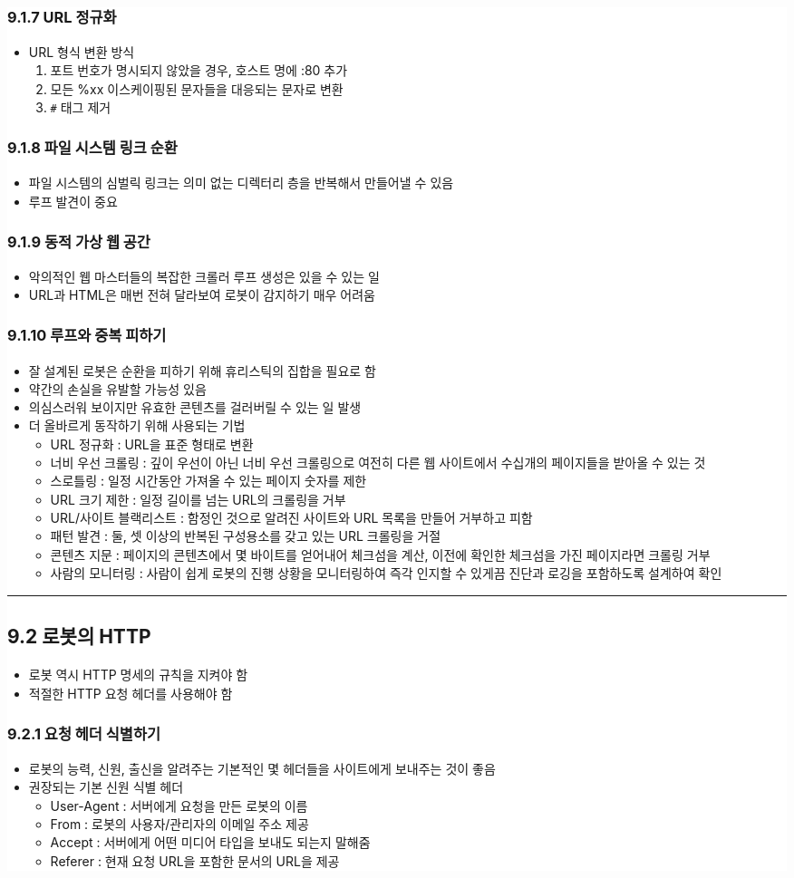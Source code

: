 ### 9.1.7 URL 정규화

- URL 형식 변환 방식
  1. 포트 번호가 명시되지 않았을 경우, 호스트 명에 :80 추가
  2. 모든 %xx 이스케이핑된 문자들을 대응되는 문자로 변환
  3. `#` 태그 제거

### 9.1.8 파일 시스템 링크 순환

- 파일 시스템의 심벌릭 링크는 의미 없는 디렉터리 층을 반복해서 만들어낼 수 있음
- 루프 발견이 중요

### 9.1.9 동적 가상 웹 공간

- 악의적인 웹 마스터들의 복잡한 크롤러 루프 생성은 있을 수 있는 일
- URL과 HTML은 매번 전혀 달라보여 로봇이 감지하기 매우 어려움

### 9.1.10 루프와 중복 피하기

- 잘 설계된 로봇은 순환을 피하기 위해 휴리스틱의 집합을 필요로 함
- 약간의 손실을 유발할 가능성 있음
- 의심스러워 보이지만 유효한 콘텐츠를 걸러버릴 수 있는 일 발생
- 더 올바르게 동작하기 위해 사용되는 기법
  - URL 정규화
    : URL을 표준 형태로 변환
  - 너비 우선 크롤링
    : 깊이 우선이 아닌 너비 우선 크롤링으로 여전히 다른 웹 사이트에서 수십개의 페이지들을 받아올 수 있는 것
  - 스로틀링
    : 일정 시간동안 가져올 수 있는 페이지 숫자를 제한
  - URL 크기 제한
    : 일정 길이를 넘는 URL의 크롤링을 거부
  - URL/사이트 블랙리스트
    : 함정인 것으로 알려진 사이트와 URL 목록을 만들어 거부하고 피함
  - 패턴 발견
    : 둘, 셋 이상의 반복된 구성용소를 갖고 있는 URL 크롤링을 거절
  - 콘텐츠 지문
    : 페이지의 콘텐츠에서 몇 바이트를 얻어내어 체크섬을 계산, 이전에 확인한 체크섬을 가진 페이지라면 크롤링 거부
  - 사람의 모니터링
    : 사람이 쉽게 로봇의 진행 상황을 모니터링하여 즉각 인지할 수 있게끔 진단과 로깅을 포함하도록 설계하여 확인

---

## 9.2 로봇의 HTTP

- 로봇 역시 HTTP 명세의 규칙을 지켜야 함
- 적절한 HTTP 요청 헤더를 사용해야 함

### 9.2.1 요청 헤더 식별하기

- 로봇의 능력, 신원, 출신을 알려주는 기본적인 몇 헤더들을 사이트에게 보내주는 것이 좋음
- 권장되는 기본 신원 식별 헤더
  - User-Agent
    : 서버에게 요청을 만든 로봇의 이름
  - From
    : 로봇의 사용자/관리자의 이메일 주소 제공
  - Accept
    : 서버에게 어떤 미디어 타입을 보내도 되는지 말해줌
  - Referer
    : 현재 요청 URL을 포함한 문서의 URL을 제공
